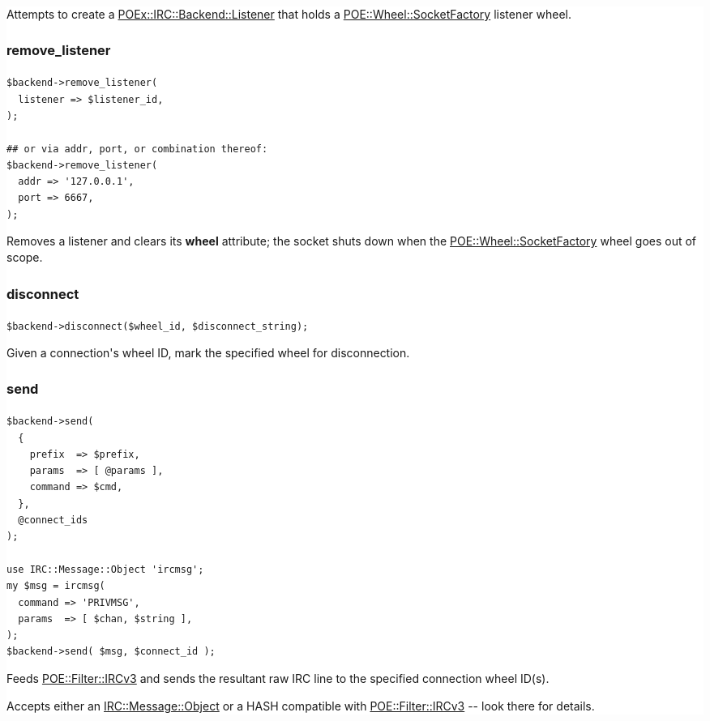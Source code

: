 Attempts to create a [POEx::IRC::Backend::Listener](http://search.cpan.org/perldoc?POEx::IRC::Backend::Listener) 
that holds a [POE::Wheel::SocketFactory](http://search.cpan.org/perldoc?POE::Wheel::SocketFactory) listener wheel.

### remove\_listener

    $backend->remove_listener(
      listener => $listener_id,
    );

    ## or via addr, port, or combination thereof:
    $backend->remove_listener(
      addr => '127.0.0.1',
      port => 6667,
    );

Removes a listener and clears its __wheel__ attribute; the socket shuts down
when the [POE::Wheel::SocketFactory](http://search.cpan.org/perldoc?POE::Wheel::SocketFactory) wheel goes out of scope.

### disconnect

    $backend->disconnect($wheel_id, $disconnect_string);

Given a connection's wheel ID, mark the specified wheel for 
disconnection.

### send

    $backend->send(
      {
        prefix  => $prefix,
        params  => [ @params ],
        command => $cmd,
      },
      @connect_ids
    );

    use IRC::Message::Object 'ircmsg';
    my $msg = ircmsg(
      command => 'PRIVMSG',
      params  => [ $chan, $string ],
    );
    $backend->send( $msg, $connect_id );

Feeds [POE::Filter::IRCv3](http://search.cpan.org/perldoc?POE::Filter::IRCv3) and sends the resultant raw IRC 
line to the specified connection wheel ID(s).

Accepts either an [IRC::Message::Object](http://search.cpan.org/perldoc?IRC::Message::Object) or a HASH compatible with
[POE::Filter::IRCv3](http://search.cpan.org/perldoc?POE::Filter::IRCv3) -- look there for details.
